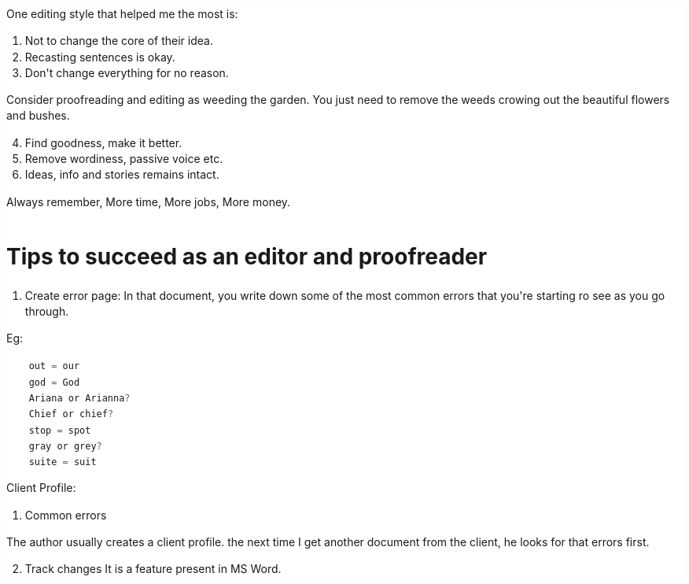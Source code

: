 One editing style that helped me the most is:

1. Not to change the core of their idea.
2. Recasting sentences is okay.
3. Don't change everything for no reason.

Consider proofreading and editing as weeding the garden. You just need to remove the weeds crowing out the beautiful flowers and bushes.

4. Find goodness, make it better.
5. Remove wordiness, passive voice etc.
6. Ideas, info and stories remains intact.

Always remember, More time, More jobs, More money.

# Tips to succeed as an editor and proofreader #

1. Create error page:
    In that document, you write down some of the most common errors that you're starting ro see as you go through. 

Eg:
```js
    out = our
    god = God
    Ariana or Arianna?
    Chief or chief?
    stop = spot
    gray or grey?
    suite = suit
```

Client Profile:
1. Common errors

The author usually creates a client profile. the next time I get another document from the client, he looks for that errors first.

2. Track changes
    It is a feature present in MS Word.















